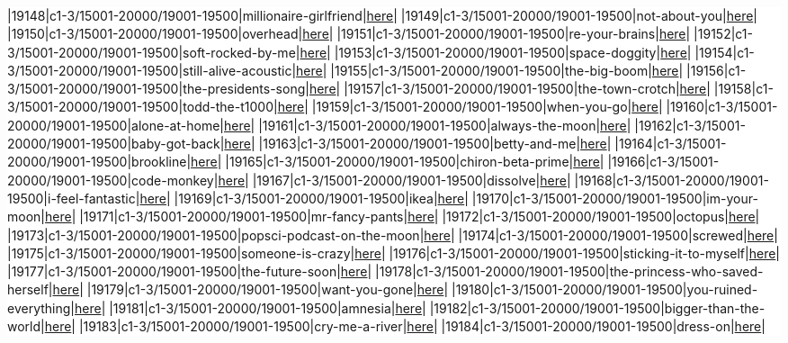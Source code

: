 |19148|c1-3/15001-20000/19001-19500|millionaire-girlfriend|[here](https://cdn.jsdelivr.net/gh/guitarchord/c1-3/15001-20000/19001-19500/millionaire-girlfriend.webp)|
|19149|c1-3/15001-20000/19001-19500|not-about-you|[here](https://cdn.jsdelivr.net/gh/guitarchord/c1-3/15001-20000/19001-19500/not-about-you.webp)|
|19150|c1-3/15001-20000/19001-19500|overhead|[here](https://cdn.jsdelivr.net/gh/guitarchord/c1-3/15001-20000/19001-19500/overhead.webp)|
|19151|c1-3/15001-20000/19001-19500|re-your-brains|[here](https://cdn.jsdelivr.net/gh/guitarchord/c1-3/15001-20000/19001-19500/re-your-brains.webp)|
|19152|c1-3/15001-20000/19001-19500|soft-rocked-by-me|[here](https://cdn.jsdelivr.net/gh/guitarchord/c1-3/15001-20000/19001-19500/soft-rocked-by-me.webp)|
|19153|c1-3/15001-20000/19001-19500|space-doggity|[here](https://cdn.jsdelivr.net/gh/guitarchord/c1-3/15001-20000/19001-19500/space-doggity.webp)|
|19154|c1-3/15001-20000/19001-19500|still-alive-acoustic|[here](https://cdn.jsdelivr.net/gh/guitarchord/c1-3/15001-20000/19001-19500/still-alive-acoustic.webp)|
|19155|c1-3/15001-20000/19001-19500|the-big-boom|[here](https://cdn.jsdelivr.net/gh/guitarchord/c1-3/15001-20000/19001-19500/the-big-boom.webp)|
|19156|c1-3/15001-20000/19001-19500|the-presidents-song|[here](https://cdn.jsdelivr.net/gh/guitarchord/c1-3/15001-20000/19001-19500/the-presidents-song.webp)|
|19157|c1-3/15001-20000/19001-19500|the-town-crotch|[here](https://cdn.jsdelivr.net/gh/guitarchord/c1-3/15001-20000/19001-19500/the-town-crotch.webp)|
|19158|c1-3/15001-20000/19001-19500|todd-the-t1000|[here](https://cdn.jsdelivr.net/gh/guitarchord/c1-3/15001-20000/19001-19500/todd-the-t1000.webp)|
|19159|c1-3/15001-20000/19001-19500|when-you-go|[here](https://cdn.jsdelivr.net/gh/guitarchord/c1-3/15001-20000/19001-19500/when-you-go.webp)|
|19160|c1-3/15001-20000/19001-19500|alone-at-home|[here](https://cdn.jsdelivr.net/gh/guitarchord/c1-3/15001-20000/19001-19500/alone-at-home.webp)|
|19161|c1-3/15001-20000/19001-19500|always-the-moon|[here](https://cdn.jsdelivr.net/gh/guitarchord/c1-3/15001-20000/19001-19500/always-the-moon.webp)|
|19162|c1-3/15001-20000/19001-19500|baby-got-back|[here](https://cdn.jsdelivr.net/gh/guitarchord/c1-3/15001-20000/19001-19500/baby-got-back.webp)|
|19163|c1-3/15001-20000/19001-19500|betty-and-me|[here](https://cdn.jsdelivr.net/gh/guitarchord/c1-3/15001-20000/19001-19500/betty-and-me.webp)|
|19164|c1-3/15001-20000/19001-19500|brookline|[here](https://cdn.jsdelivr.net/gh/guitarchord/c1-3/15001-20000/19001-19500/brookline.webp)|
|19165|c1-3/15001-20000/19001-19500|chiron-beta-prime|[here](https://cdn.jsdelivr.net/gh/guitarchord/c1-3/15001-20000/19001-19500/chiron-beta-prime.webp)|
|19166|c1-3/15001-20000/19001-19500|code-monkey|[here](https://cdn.jsdelivr.net/gh/guitarchord/c1-3/15001-20000/19001-19500/code-monkey.webp)|
|19167|c1-3/15001-20000/19001-19500|dissolve|[here](https://cdn.jsdelivr.net/gh/guitarchord/c1-3/15001-20000/19001-19500/dissolve.webp)|
|19168|c1-3/15001-20000/19001-19500|i-feel-fantastic|[here](https://cdn.jsdelivr.net/gh/guitarchord/c1-3/15001-20000/19001-19500/i-feel-fantastic.webp)|
|19169|c1-3/15001-20000/19001-19500|ikea|[here](https://cdn.jsdelivr.net/gh/guitarchord/c1-3/15001-20000/19001-19500/ikea.webp)|
|19170|c1-3/15001-20000/19001-19500|im-your-moon|[here](https://cdn.jsdelivr.net/gh/guitarchord/c1-3/15001-20000/19001-19500/im-your-moon.webp)|
|19171|c1-3/15001-20000/19001-19500|mr-fancy-pants|[here](https://cdn.jsdelivr.net/gh/guitarchord/c1-3/15001-20000/19001-19500/mr-fancy-pants.webp)|
|19172|c1-3/15001-20000/19001-19500|octopus|[here](https://cdn.jsdelivr.net/gh/guitarchord/c1-3/15001-20000/19001-19500/octopus.webp)|
|19173|c1-3/15001-20000/19001-19500|popsci-podcast-on-the-moon|[here](https://cdn.jsdelivr.net/gh/guitarchord/c1-3/15001-20000/19001-19500/popsci-podcast-on-the-moon.webp)|
|19174|c1-3/15001-20000/19001-19500|screwed|[here](https://cdn.jsdelivr.net/gh/guitarchord/c1-3/15001-20000/19001-19500/screwed.webp)|
|19175|c1-3/15001-20000/19001-19500|someone-is-crazy|[here](https://cdn.jsdelivr.net/gh/guitarchord/c1-3/15001-20000/19001-19500/someone-is-crazy.webp)|
|19176|c1-3/15001-20000/19001-19500|sticking-it-to-myself|[here](https://cdn.jsdelivr.net/gh/guitarchord/c1-3/15001-20000/19001-19500/sticking-it-to-myself.webp)|
|19177|c1-3/15001-20000/19001-19500|the-future-soon|[here](https://cdn.jsdelivr.net/gh/guitarchord/c1-3/15001-20000/19001-19500/the-future-soon.webp)|
|19178|c1-3/15001-20000/19001-19500|the-princess-who-saved-herself|[here](https://cdn.jsdelivr.net/gh/guitarchord/c1-3/15001-20000/19001-19500/the-princess-who-saved-herself.webp)|
|19179|c1-3/15001-20000/19001-19500|want-you-gone|[here](https://cdn.jsdelivr.net/gh/guitarchord/c1-3/15001-20000/19001-19500/want-you-gone.webp)|
|19180|c1-3/15001-20000/19001-19500|you-ruined-everything|[here](https://cdn.jsdelivr.net/gh/guitarchord/c1-3/15001-20000/19001-19500/you-ruined-everything.webp)|
|19181|c1-3/15001-20000/19001-19500|amnesia|[here](https://cdn.jsdelivr.net/gh/guitarchord/c1-3/15001-20000/19001-19500/amnesia.webp)|
|19182|c1-3/15001-20000/19001-19500|bigger-than-the-world|[here](https://cdn.jsdelivr.net/gh/guitarchord/c1-3/15001-20000/19001-19500/bigger-than-the-world.webp)|
|19183|c1-3/15001-20000/19001-19500|cry-me-a-river|[here](https://cdn.jsdelivr.net/gh/guitarchord/c1-3/15001-20000/19001-19500/cry-me-a-river.webp)|
|19184|c1-3/15001-20000/19001-19500|dress-on|[here](https://cdn.jsdelivr.net/gh/guitarchord/c1-3/15001-20000/19001-19500/dress-on.webp)|